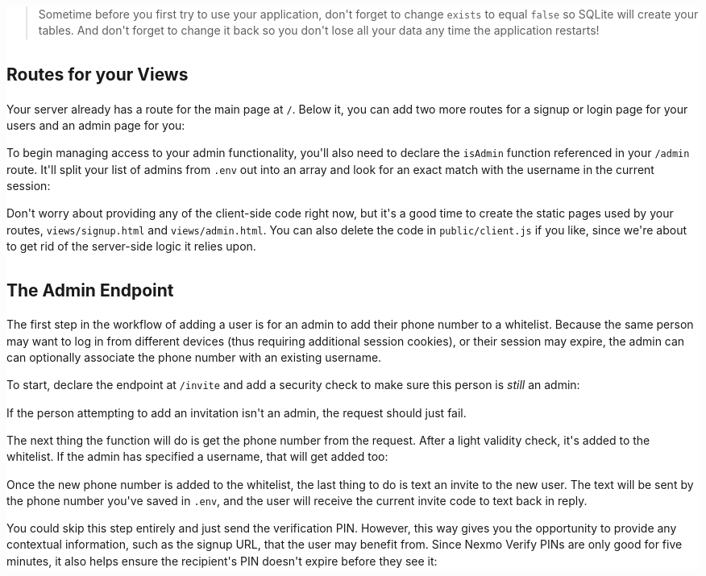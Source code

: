 > Sometime before you first try to use your application, don't forget to change `exists` to equal `false` so SQLite will create your tables. And don't forget to change it back so you don't lose all your data any time the application restarts!

## Routes for your Views

Your server already has a route for the main page at `/`. Below it, you can add two more routes for a signup or login page for your users and an admin page for you:

```javascript

```

To begin managing access to your admin functionality, you'll also need to declare the `isAdmin` function referenced in your `/admin` route. It'll split your list of admins from `.env` out into an array and look for an exact match with the username in the current session:

```javascript

```

Don't worry about providing any of the client-side code right now, but it's a good time to create the static pages used by your routes, `views/signup.html` and `views/admin.html`. You can also delete the code in `public/client.js` if you like, since we're about to get rid of the server-side logic it relies upon.

## The Admin Endpoint

The first step in the workflow of adding a user is for an admin to add their phone number to a whitelist. Because the same person may want to log in from different devices (thus requiring additional session cookies), or their session may expire, the admin can can optionally associate the phone number with an existing username.

To start, declare the endpoint at `/invite` and add a security check to make sure this person is *still* an admin:

```javascript

```

If the person attempting to add an invitation isn't an admin, the request should just fail. 

The next thing the function will do is get the phone number from the request. After a light validity check, it's added to the whitelist. If the admin has specified a username, that will get added too:

```javascript

```

Once the new phone number is added to the whitelist, the last thing to do is text an invite to the new user. The text will be sent by the phone number you've saved in `.env`, and the user will receive the current invite code to text back in reply. 

You could skip this step entirely and just send the verification PIN. However, this way gives you the opportunity to provide any contextual information, such as the signup URL, that the user may benefit from. Since Nexmo Verify PINs are only good for five minutes, it also helps ensure the recipient's PIN doesn't expire before they see it:
